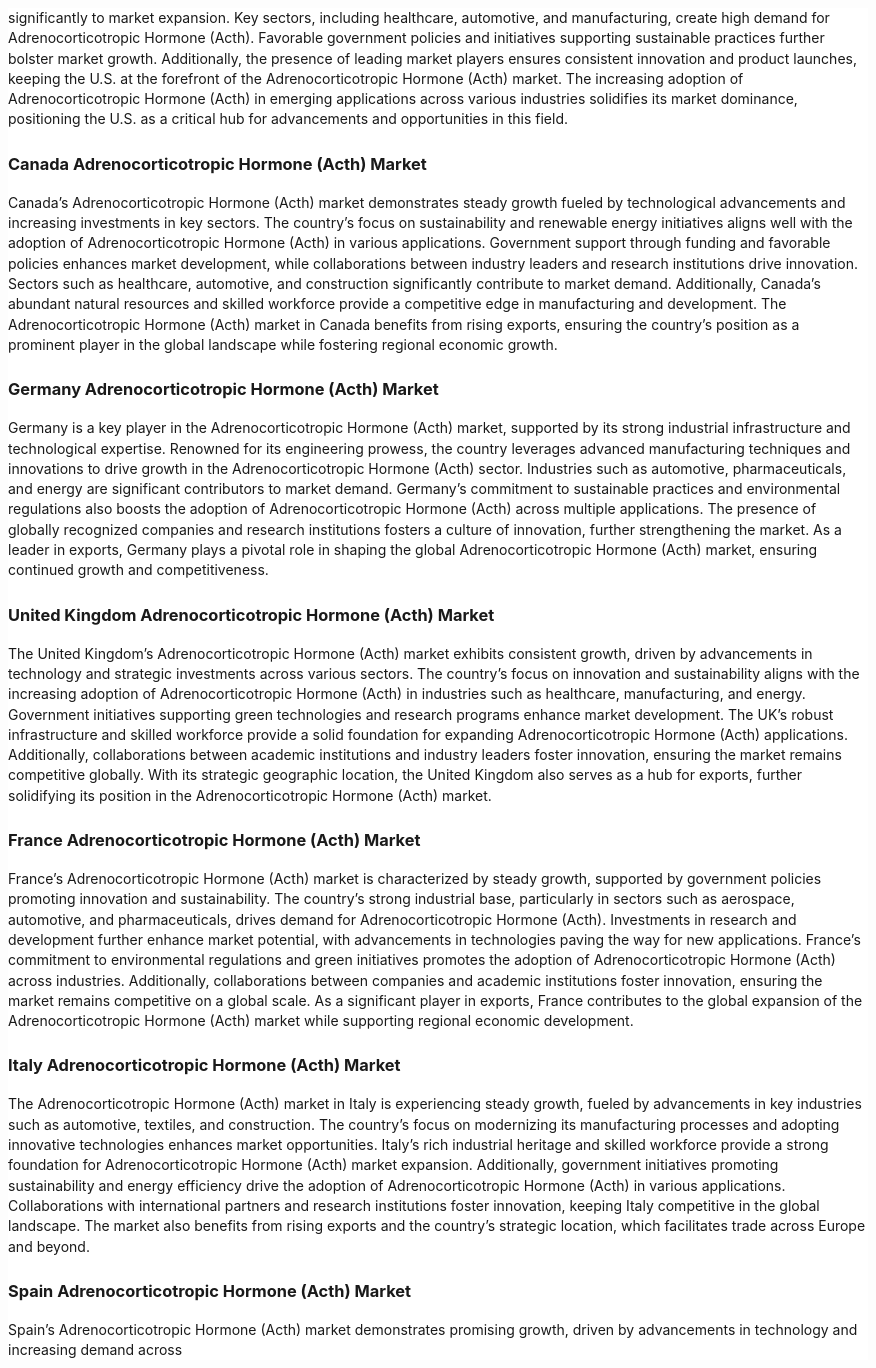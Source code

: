 significantly to market expansion. Key sectors, including healthcare, automotive, and manufacturing, create high demand for Adrenocorticotropic Hormone (Acth). Favorable government policies and initiatives supporting sustainable practices further bolster market growth. Additionally, the presence of leading market players ensures consistent innovation and product launches, keeping the U.S. at the forefront of the Adrenocorticotropic Hormone (Acth) market. The increasing adoption of Adrenocorticotropic Hormone (Acth) in emerging applications across various industries solidifies its market dominance, positioning the U.S. as a critical hub for advancements and opportunities in this field.</p><h3>Canada Adrenocorticotropic Hormone (Acth) Market</h3><p>Canada&rsquo;s Adrenocorticotropic Hormone (Acth) market demonstrates steady growth fueled by technological advancements and increasing investments in key sectors. The country&rsquo;s focus on sustainability and renewable energy initiatives aligns well with the adoption of Adrenocorticotropic Hormone (Acth) in various applications. Government support through funding and favorable policies enhances market development, while collaborations between industry leaders and research institutions drive innovation. Sectors such as healthcare, automotive, and construction significantly contribute to market demand. Additionally, Canada&rsquo;s abundant natural resources and skilled workforce provide a competitive edge in manufacturing and development. The Adrenocorticotropic Hormone (Acth) market in Canada benefits from rising exports, ensuring the country&rsquo;s position as a prominent player in the global landscape while fostering regional economic growth.</p><h3>Germany Adrenocorticotropic Hormone (Acth) Market</h3><p>Germany is a key player in the Adrenocorticotropic Hormone (Acth) market, supported by its strong industrial infrastructure and technological expertise. Renowned for its engineering prowess, the country leverages advanced manufacturing techniques and innovations to drive growth in the Adrenocorticotropic Hormone (Acth) sector. Industries such as automotive, pharmaceuticals, and energy are significant contributors to market demand. Germany&rsquo;s commitment to sustainable practices and environmental regulations also boosts the adoption of Adrenocorticotropic Hormone (Acth) across multiple applications. The presence of globally recognized companies and research institutions fosters a culture of innovation, further strengthening the market. As a leader in exports, Germany plays a pivotal role in shaping the global Adrenocorticotropic Hormone (Acth) market, ensuring continued growth and competitiveness.</p><h3>United Kingdom Adrenocorticotropic Hormone (Acth) Market</h3><p>The United Kingdom&rsquo;s Adrenocorticotropic Hormone (Acth) market exhibits consistent growth, driven by advancements in technology and strategic investments across various sectors. The country&rsquo;s focus on innovation and sustainability aligns with the increasing adoption of Adrenocorticotropic Hormone (Acth) in industries such as healthcare, manufacturing, and energy. Government initiatives supporting green technologies and research programs enhance market development. The UK&rsquo;s robust infrastructure and skilled workforce provide a solid foundation for expanding Adrenocorticotropic Hormone (Acth) applications. Additionally, collaborations between academic institutions and industry leaders foster innovation, ensuring the market remains competitive globally. With its strategic geographic location, the United Kingdom also serves as a hub for exports, further solidifying its position in the Adrenocorticotropic Hormone (Acth) market.</p><h3>France Adrenocorticotropic Hormone (Acth) Market</h3><p>France&rsquo;s Adrenocorticotropic Hormone (Acth) market is characterized by steady growth, supported by government policies promoting innovation and sustainability. The country&rsquo;s strong industrial base, particularly in sectors such as aerospace, automotive, and pharmaceuticals, drives demand for Adrenocorticotropic Hormone (Acth). Investments in research and development further enhance market potential, with advancements in technologies paving the way for new applications. France&rsquo;s commitment to environmental regulations and green initiatives promotes the adoption of Adrenocorticotropic Hormone (Acth) across industries. Additionally, collaborations between companies and academic institutions foster innovation, ensuring the market remains competitive on a global scale. As a significant player in exports, France contributes to the global expansion of the Adrenocorticotropic Hormone (Acth) market while supporting regional economic development.</p><h3>Italy Adrenocorticotropic Hormone (Acth) Market</h3><p>The Adrenocorticotropic Hormone (Acth) market in Italy is experiencing steady growth, fueled by advancements in key industries such as automotive, textiles, and construction. The country&rsquo;s focus on modernizing its manufacturing processes and adopting innovative technologies enhances market opportunities. Italy&rsquo;s rich industrial heritage and skilled workforce provide a strong foundation for Adrenocorticotropic Hormone (Acth) market expansion. Additionally, government initiatives promoting sustainability and energy efficiency drive the adoption of Adrenocorticotropic Hormone (Acth) in various applications. Collaborations with international partners and research institutions foster innovation, keeping Italy competitive in the global landscape. The market also benefits from rising exports and the country&rsquo;s strategic location, which facilitates trade across Europe and beyond.</p><h3>Spain Adrenocorticotropic Hormone (Acth) Market</h3><p>Spain&rsquo;s Adrenocorticotropic Hormone (Acth) market demonstrates promising growth, driven by advancements in technology and increasing demand across